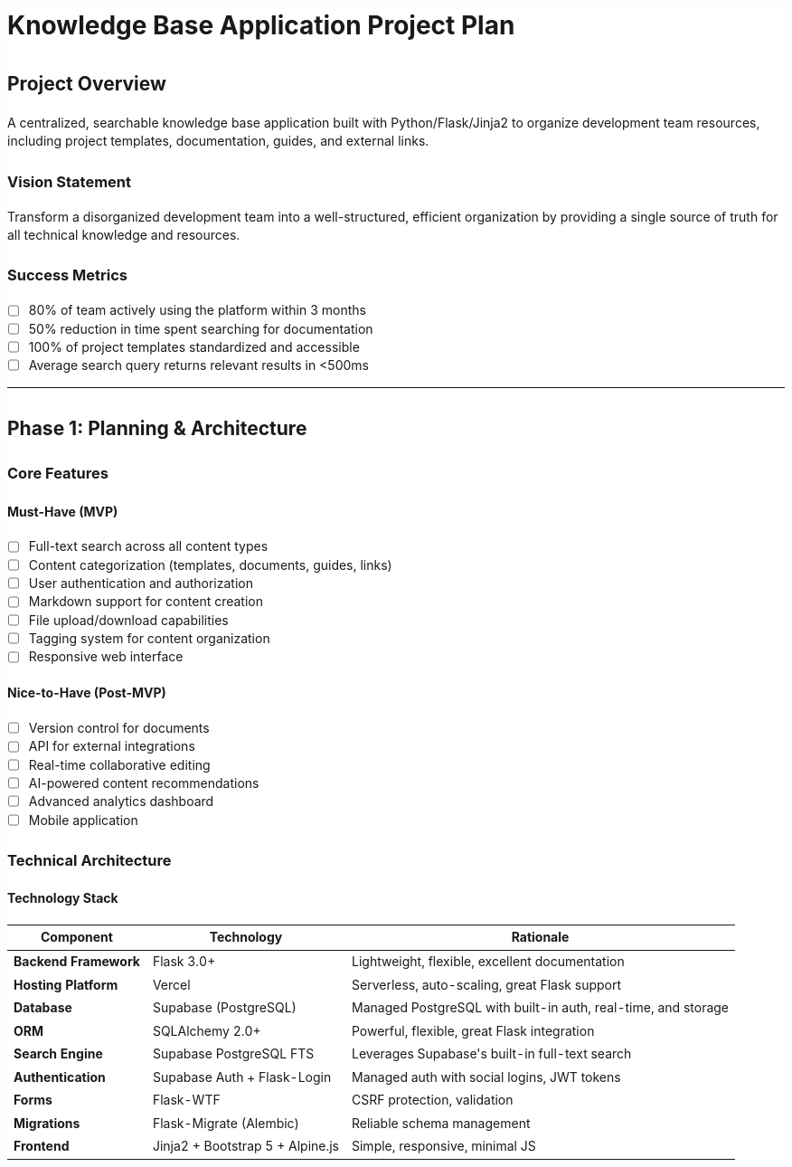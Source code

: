 # Knowledge Base Application Project Plan

## Project Overview

A centralized, searchable knowledge base application built with Python/Flask/Jinja2 to organize development team resources, including project templates, documentation, guides, and external links.

### Vision Statement
Transform a disorganized development team into a well-structured, efficient organization by providing a single source of truth for all technical knowledge and resources.

### Success Metrics
- [ ] 80% of team actively using the platform within 3 months
- [ ] 50% reduction in time spent searching for documentation
- [ ] 100% of project templates standardized and accessible
- [ ] Average search query returns relevant results in <500ms

---

## Phase 1: Planning & Architecture

### Core Features

#### Must-Have (MVP)
- [ ] Full-text search across all content types
- [ ] Content categorization (templates, documents, guides, links)
- [ ] User authentication and authorization
- [ ] Markdown support for content creation
- [ ] File upload/download capabilities
- [ ] Tagging system for content organization
- [ ] Responsive web interface

#### Nice-to-Have (Post-MVP)
- [ ] Version control for documents
- [ ] API for external integrations
- [ ] Real-time collaborative editing
- [ ] AI-powered content recommendations
- [ ] Advanced analytics dashboard
- [ ] Mobile application

### Technical Architecture

#### Technology Stack
| Component | Technology | Rationale |
|-----------|------------|-----------|
| **Backend Framework** | Flask 3.0+ | Lightweight, flexible, excellent documentation |
| **Hosting Platform** | Vercel | Serverless, auto-scaling, great Flask support |
| **Database** | Supabase (PostgreSQL) | Managed PostgreSQL with built-in auth, real-time, and storage |
| **ORM** | SQLAlchemy 2.0+ | Powerful, flexible, great Flask integration |
| **Search Engine** | Supabase PostgreSQL FTS | Leverages Supabase's built-in full-text search |
| **Authentication** | Supabase Auth + Flask-Login | Managed auth with social logins, JWT tokens |
| **Forms** | Flask-WTF | CSRF protection, validation |
| **Migrations** | Flask-Migrate (Alembic) | Reliable schema management |
| **Frontend** | Jinja2 + Bootstrap 5 + Alpine.js | Simple, responsive, minimal JS |